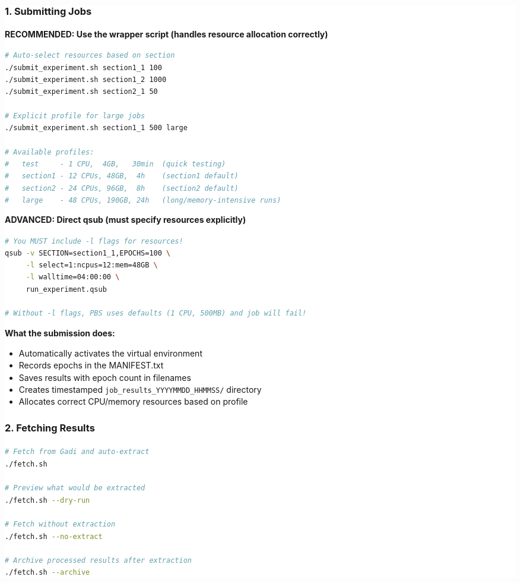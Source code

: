 ### 1. Submitting Jobs

**RECOMMENDED: Use the wrapper script (handles resource allocation correctly)**

```bash
# Auto-select resources based on section
./submit_experiment.sh section1_1 100
./submit_experiment.sh section1_2 1000
./submit_experiment.sh section2_1 50

# Explicit profile for large jobs
./submit_experiment.sh section1_1 500 large

# Available profiles:
#   test     - 1 CPU,  4GB,   30min  (quick testing)
#   section1 - 12 CPUs, 48GB,  4h    (section1 default)
#   section2 - 24 CPUs, 96GB,  8h    (section2 default)
#   large    - 48 CPUs, 190GB, 24h   (long/memory-intensive runs)
```

**ADVANCED: Direct qsub (must specify resources explicitly)**

```bash
# You MUST include -l flags for resources!
qsub -v SECTION=section1_1,EPOCHS=100 \
     -l select=1:ncpus=12:mem=48GB \
     -l walltime=04:00:00 \
     run_experiment.qsub

# Without -l flags, PBS uses defaults (1 CPU, 500MB) and job will fail!
```

**What the submission does:**
- Automatically activates the virtual environment
- Records epochs in the MANIFEST.txt
- Saves results with epoch count in filenames
- Creates timestamped `job_results_YYYYMMDD_HHMMSS/` directory
- Allocates correct CPU/memory resources based on profile

### 2. Fetching Results

```bash
# Fetch from Gadi and auto-extract
./fetch.sh

# Preview what would be extracted
./fetch.sh --dry-run

# Fetch without extraction
./fetch.sh --no-extract

# Archive processed results after extraction
./fetch.sh --archive
```
